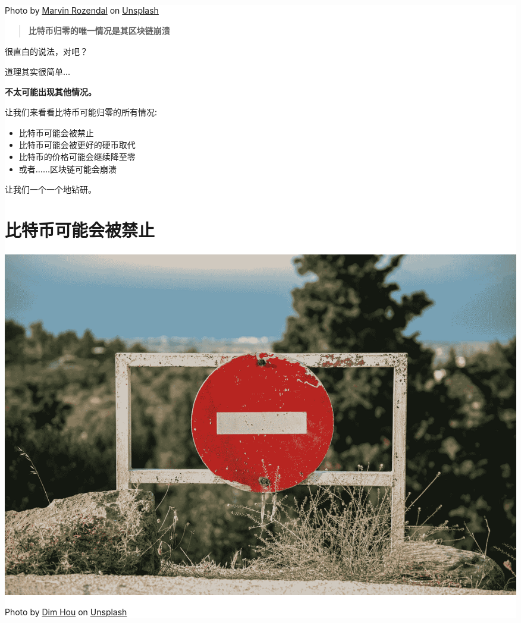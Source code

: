 Photo by [Marvin Rozendal](https://unsplash.com/@muffinrozendal?utm_source=medium&utm_medium=referral) on [Unsplash](https://unsplash.com?utm_source=medium&utm_medium=referral)

> **比特币归零的唯一情况是其区块链崩溃**

很直白的说法，对吧？

道理其实很简单…

**不太可能出现其他情况。**

让我们来看看比特币可能归零的所有情况:

*   比特币可能会被禁止
*   比特币可能会被更好的硬币取代
*   比特币的价格可能会继续降至零
*   或者……区块链可能会崩溃

让我们一个一个地钻研。

# 比特币可能会被禁止

![](img/6f3fdbd2455d45131d8556a575699320.png)

Photo by [Dim Hou](https://unsplash.com/@dimhou?utm_source=medium&utm_medium=referral) on [Unsplash](https://unsplash.com?utm_source=medium&utm_medium=referral)
